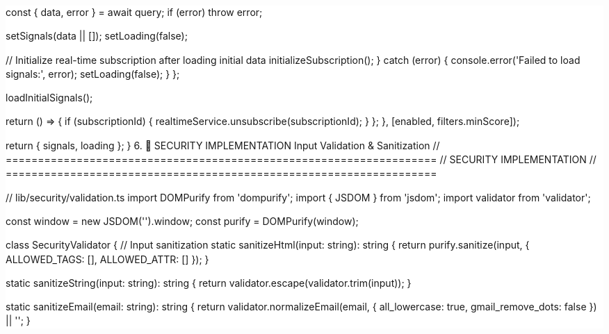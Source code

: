  const { data, error } = await query;
 if (error) throw error;

 setSignals(data || []);
 setLoading(false);

 // Initialize real-time subscription after loading initial data
 initializeSubscription();
 } catch (error) {
 console.error('Failed to load signals:', error);
 setLoading(false);
 }
 };

 loadInitialSignals();

 return () => {
 if (subscriptionId) {
 realtimeService.unsubscribe(subscriptionId);
 }
 };
 }, [enabled, filters.minScore]);

 return { signals, loading };
}
6. 🔐 SECURITY IMPLEMENTATION
Input Validation & Sanitization
// ===================================================================
// SECURITY IMPLEMENTATION
// ===================================================================

// lib/security/validation.ts
import DOMPurify from 'dompurify';
import { JSDOM } from 'jsdom';
import validator from 'validator';

const window = new JSDOM('').window;
const purify = DOMPurify(window);

class SecurityValidator {
 // Input sanitization
 static sanitizeHtml(input: string): string {
 return purify.sanitize(input, {
 ALLOWED\_TAGS: [],
 ALLOWED\_ATTR: []
 });
 }

 static sanitizeString(input: string): string {
 return validator.escape(validator.trim(input));
 }

 static sanitizeEmail(email: string): string {
 return validator.normalizeEmail(email, {
 all\_lowercase: true,
 gmail\_remove\_dots: false
 }) || '';
 }
